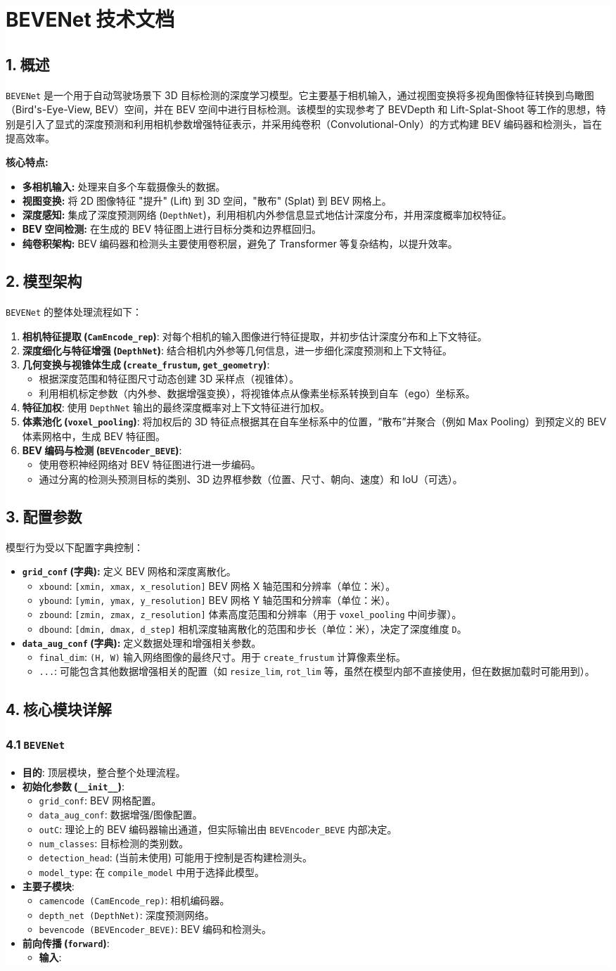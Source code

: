 # BEVENet 技术文档

## 1. 概述

`BEVENet` 是一个用于自动驾驶场景下 3D 目标检测的深度学习模型。它主要基于相机输入，通过视图变换将多视角图像特征转换到鸟瞰图（Bird's-Eye-View, BEV）空间，并在 BEV 空间中进行目标检测。该模型的实现参考了 BEVDepth 和 Lift-Splat-Shoot 等工作的思想，特别是引入了显式的深度预测和利用相机参数增强特征表示，并采用纯卷积（Convolutional-Only）的方式构建 BEV 编码器和检测头，旨在提高效率。

**核心特点:**

*   **多相机输入:** 处理来自多个车载摄像头的数据。
*   **视图变换:** 将 2D 图像特征 "提升" (Lift) 到 3D 空间，"散布" (Splat) 到 BEV 网格上。
*   **深度感知:** 集成了深度预测网络 (`DepthNet`)，利用相机内外参信息显式地估计深度分布，并用深度概率加权特征。
*   **BEV 空间检测:** 在生成的 BEV 特征图上进行目标分类和边界框回归。
*   **纯卷积架构:** BEV 编码器和检测头主要使用卷积层，避免了 Transformer 等复杂结构，以提升效率。

## 2. 模型架构

`BEVENet` 的整体处理流程如下：

1.  **相机特征提取 (`CamEncode_rep`)**: 对每个相机的输入图像进行特征提取，并初步估计深度分布和上下文特征。
2.  **深度细化与特征增强 (`DepthNet`)**: 结合相机内外参等几何信息，进一步细化深度预测和上下文特征。
3.  **几何变换与视锥体生成 (`create_frustum`, `get_geometry`)**:
    *   根据深度范围和特征图尺寸动态创建 3D 采样点（视锥体）。
    *   利用相机标定参数（内外参、数据增强变换），将视锥体点从像素坐标系转换到自车（ego）坐标系。
4.  **特征加权**: 使用 `DepthNet` 输出的最终深度概率对上下文特征进行加权。
5.  **体素池化 (`voxel_pooling`)**: 将加权后的 3D 特征点根据其在自车坐标系中的位置，“散布”并聚合（例如 Max Pooling）到预定义的 BEV 体素网格中，生成 BEV 特征图。
6.  **BEV 编码与检测 (`BEVEncoder_BEVE`)**:
    *   使用卷积神经网络对 BEV 特征图进行进一步编码。
    *   通过分离的检测头预测目标的类别、3D 边界框参数（位置、尺寸、朝向、速度）和 IoU（可选）。

## 3. 配置参数

模型行为受以下配置字典控制：

*   **`grid_conf` (字典):** 定义 BEV 网格和深度离散化。
    *   `xbound`: `[xmin, xmax, x_resolution]` BEV 网格 X 轴范围和分辨率（单位：米）。
    *   `ybound`: `[ymin, ymax, y_resolution]` BEV 网格 Y 轴范围和分辨率（单位：米）。
    *   `zbound`: `[zmin, zmax, z_resolution]` 体素高度范围和分辨率（用于 `voxel_pooling` 中间步骤）。
    *   `dbound`: `[dmin, dmax, d_step]` 相机深度轴离散化的范围和步长（单位：米），决定了深度维度 `D`。
*   **`data_aug_conf` (字典):** 定义数据处理和增强相关参数。
    *   `final_dim`: `(H, W)` 输入网络图像的最终尺寸。用于 `create_frustum` 计算像素坐标。
    *   `...`: 可能包含其他数据增强相关的配置（如 `resize_lim`, `rot_lim` 等，虽然在模型内部不直接使用，但在数据加载时可能用到）。

## 4. 核心模块详解

### 4.1 `BEVENet`

*   **目的**: 顶层模块，整合整个处理流程。
*   **初始化参数 (`__init__`)**:
    *   `grid_conf`: BEV 网格配置。
    *   `data_aug_conf`: 数据增强/图像配置。
    *   `outC`: 理论上的 BEV 编码器输出通道，但实际输出由 `BEVEncoder_BEVE` 内部决定。
    *   `num_classes`: 目标检测的类别数。
    *   `detection_head`: (当前未使用) 可能用于控制是否构建检测头。
    *   `model_type`: 在 `compile_model` 中用于选择此模型。
*   **主要子模块**:
    *   `camencode (CamEncode_rep)`: 相机编码器。
    *   `depth_net (DepthNet)`: 深度预测网络。
    *   `bevencode (BEVEncoder_BEVE)`: BEV 编码和检测头。
*   **前向传播 (`forward`)**:
    *   **输入**: